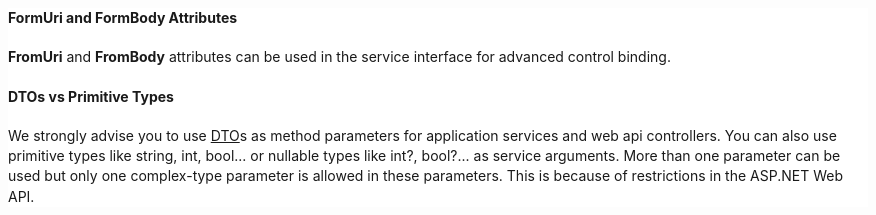#### FormUri and FormBody Attributes

**FromUri** and **FromBody** attributes can be used in the service interface
for advanced control binding.

#### DTOs vs Primitive Types

We strongly advise you to use 
[DTO](http://www.aspnetboilerplate.com/Pages/Documents/Data-Transfer-Objects)s
as method parameters for application services and web api controllers.
You can also use primitive types like string, int, bool... or
nullable types like int?, bool?... as service arguments. More than one
parameter can be used but only one complex-type parameter is allowed in
these parameters.  This is because of restrictions in the ASP.NET Web API.
